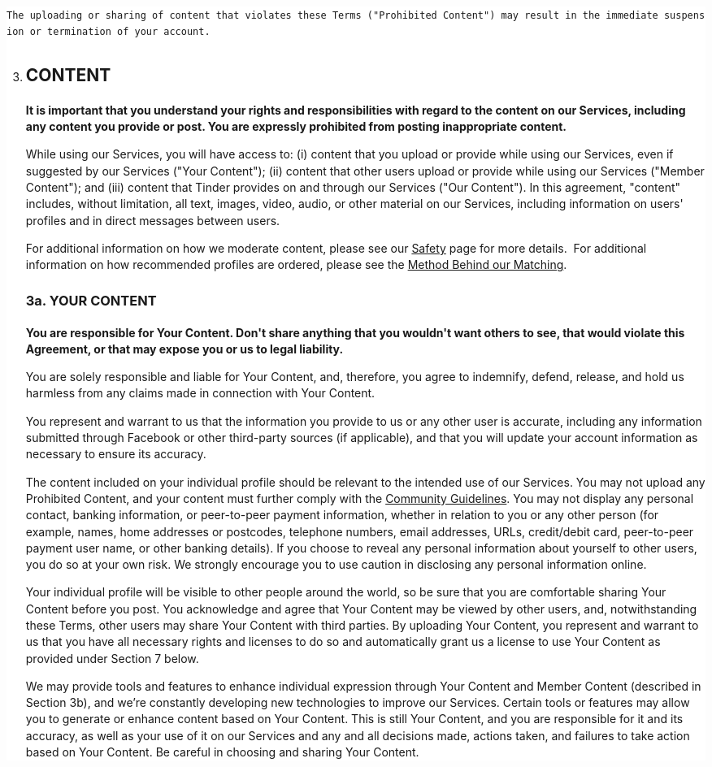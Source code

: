     The uploading or sharing of content that violates these Terms ("Prohibited Content") may result in the immediate suspension or termination of your account.
    
3. CONTENT
    -------
    
    **It is important that you understand your rights and responsibilities with regard to the content on our Services, including any content you provide or post. You are expressly prohibited from posting inappropriate content.**
    
    While using our Services, you will have access to: (i) content that you upload or provide while using our Services, even if suggested by our Services ("Your Content"); (ii) content that other users upload or provide while using our Services ("Member Content"); and (iii) content that Tinder provides on and through our Services ("Our Content"). In this agreement, "content" includes, without limitation, all text, images, video, audio, or other material on our Services, including information on users' profiles and in direct messages between users.
    
    For additional information on how we moderate content, please see our [Safety](https://mtch.com/safety) page for more details.  For additional information on how recommended profiles are ordered, please see the [Method Behind our Matching](https://www.help.tinder.com/hc/en-us/articles/7606685697037-Powering-Tinder-The-Method-Behind-Our-Matching).
    
    ### **3a. YOUR CONTENT**
    
    **You are responsible for Your Content. Don't share anything that you wouldn't want others to see, that would violate this Agreement, or that may expose you or us to legal liability.**
    
    You are solely responsible and liable for Your Content, and, therefore, you agree to indemnify, defend, release, and hold us harmless from any claims made in connection with Your Content.
    
    You represent and warrant to us that the information you provide to us or any other user is accurate, including any information submitted through Facebook or other third-party sources (if applicable), and that you will update your account information as necessary to ensure its accuracy.
    
    The content included on your individual profile should be relevant to the intended use of our Services. You may not upload any Prohibited Content, and your content must further comply with the [Community Guidelines](https://policies.tinder.com/community-guidelines). You may not display any personal contact, banking information, or peer-to-peer payment information, whether in relation to you or any other person (for example, names, home addresses or postcodes, telephone numbers, email addresses, URLs, credit/debit card, peer-to-peer payment user name, or other banking details). If you choose to reveal any personal information about yourself to other users, you do so at your own risk. We strongly encourage you to use caution in disclosing any personal information online.
    
    Your individual profile will be visible to other people around the world, so be sure that you are comfortable sharing Your Content before you post. You acknowledge and agree that Your Content may be viewed by other users, and, notwithstanding these Terms, other users may share Your Content with third parties. By uploading Your Content, you represent and warrant to us that you have all necessary rights and licenses to do so and automatically grant us a license to use Your Content as provided under Section 7 below.
    
    We may provide tools and features to enhance individual expression through Your Content and Member Content (described in Section 3b), and we’re constantly developing new technologies to improve our Services. Certain tools or features may allow you to generate or enhance content based on Your Content. This is still Your Content, and you are responsible for it and its accuracy, as well as your use of it on our Services and any and all decisions made, actions taken, and failures to take action based on Your Content. Be careful in choosing and sharing Your Content.
    